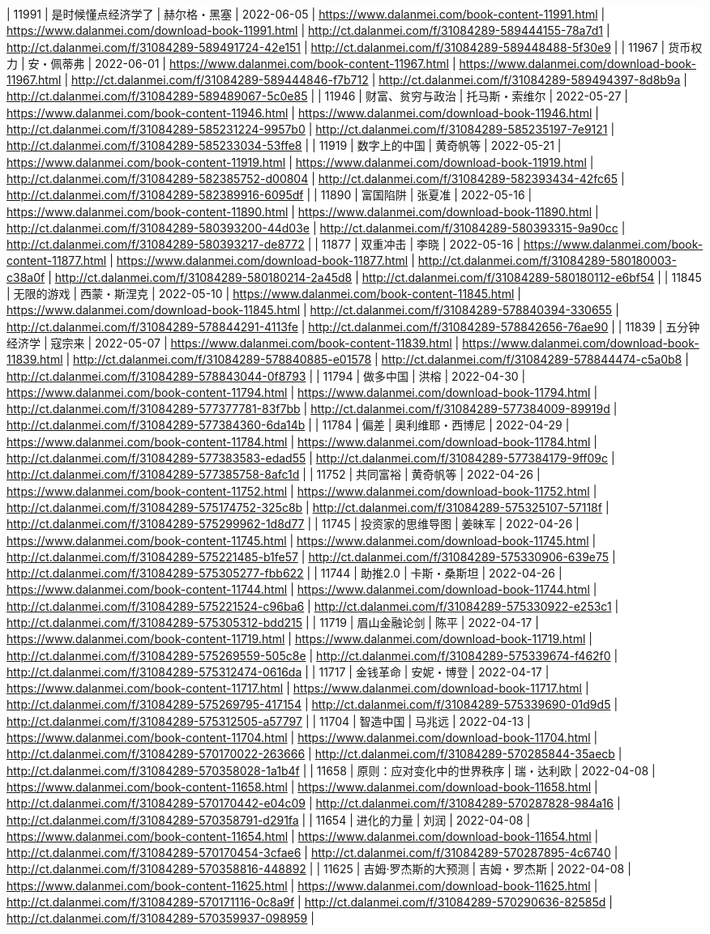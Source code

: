 | 11991 | 是时候懂点经济学了 | 赫尔格・黑塞 | 2022-06-05 | https://www.dalanmei.com/book-content-11991.html | https://www.dalanmei.com/download-book-11991.html | http://ct.dalanmei.com/f/31084289-589444155-78a7d1 | http://ct.dalanmei.com/f/31084289-589491724-42e151 | http://ct.dalanmei.com/f/31084289-589448488-5f30e9 |
| 11967 | 货币权力 | 安・佩蒂弗 | 2022-06-01 | https://www.dalanmei.com/book-content-11967.html | https://www.dalanmei.com/download-book-11967.html | http://ct.dalanmei.com/f/31084289-589444846-f7b712 | http://ct.dalanmei.com/f/31084289-589494397-8d8b9a | http://ct.dalanmei.com/f/31084289-589489067-5c0e85 |
| 11946 | 财富、贫穷与政治 | 托马斯・索维尔 | 2022-05-27 | https://www.dalanmei.com/book-content-11946.html | https://www.dalanmei.com/download-book-11946.html | http://ct.dalanmei.com/f/31084289-585231224-9957b0 | http://ct.dalanmei.com/f/31084289-585235197-7e9121 | http://ct.dalanmei.com/f/31084289-585233034-53ffe8 |
| 11919 | 数字上的中国 | 黄奇帆等 | 2022-05-21 | https://www.dalanmei.com/book-content-11919.html | https://www.dalanmei.com/download-book-11919.html | http://ct.dalanmei.com/f/31084289-582385752-d00804 | http://ct.dalanmei.com/f/31084289-582393434-42fc65 | http://ct.dalanmei.com/f/31084289-582389916-6095df |
| 11890 | 富国陷阱 | 张夏准 | 2022-05-16 | https://www.dalanmei.com/book-content-11890.html | https://www.dalanmei.com/download-book-11890.html | http://ct.dalanmei.com/f/31084289-580393200-44d03e | http://ct.dalanmei.com/f/31084289-580393315-9a90cc | http://ct.dalanmei.com/f/31084289-580393217-de8772 |
| 11877 | 双重冲击 | 李晓 | 2022-05-16 | https://www.dalanmei.com/book-content-11877.html | https://www.dalanmei.com/download-book-11877.html | http://ct.dalanmei.com/f/31084289-580180003-c38a0f | http://ct.dalanmei.com/f/31084289-580180214-2a45d8 | http://ct.dalanmei.com/f/31084289-580180112-e6bf54 |
| 11845 | 无限的游戏 | 西蒙・斯涅克 | 2022-05-10 | https://www.dalanmei.com/book-content-11845.html | https://www.dalanmei.com/download-book-11845.html | http://ct.dalanmei.com/f/31084289-578840394-330655 | http://ct.dalanmei.com/f/31084289-578844291-4113fe | http://ct.dalanmei.com/f/31084289-578842656-76ae90 |
| 11839 | 五分钟经济学 | 寇宗来 | 2022-05-07 | https://www.dalanmei.com/book-content-11839.html | https://www.dalanmei.com/download-book-11839.html | http://ct.dalanmei.com/f/31084289-578840885-e01578 | http://ct.dalanmei.com/f/31084289-578844474-c5a0b8 | http://ct.dalanmei.com/f/31084289-578843044-0f8793 |
| 11794 | 做多中国 | 洪榕 | 2022-04-30 | https://www.dalanmei.com/book-content-11794.html | https://www.dalanmei.com/download-book-11794.html | http://ct.dalanmei.com/f/31084289-577377781-83f7bb | http://ct.dalanmei.com/f/31084289-577384009-89919d | http://ct.dalanmei.com/f/31084289-577384360-6da14b |
| 11784 | 偏差 | 奥利维耶・西博尼 | 2022-04-29 | https://www.dalanmei.com/book-content-11784.html | https://www.dalanmei.com/download-book-11784.html | http://ct.dalanmei.com/f/31084289-577383583-edad55 | http://ct.dalanmei.com/f/31084289-577384179-9ff09c | http://ct.dalanmei.com/f/31084289-577385758-8afc1d |
| 11752 | 共同富裕 | 黄奇帆等 | 2022-04-26 | https://www.dalanmei.com/book-content-11752.html | https://www.dalanmei.com/download-book-11752.html | http://ct.dalanmei.com/f/31084289-575174752-325c8b | http://ct.dalanmei.com/f/31084289-575325107-57118f | http://ct.dalanmei.com/f/31084289-575299962-1d8d77 |
| 11745 | 投资家的思维导图 | 姜昧军 | 2022-04-26 | https://www.dalanmei.com/book-content-11745.html | https://www.dalanmei.com/download-book-11745.html | http://ct.dalanmei.com/f/31084289-575221485-b1fe57 | http://ct.dalanmei.com/f/31084289-575330906-639e75 | http://ct.dalanmei.com/f/31084289-575305277-fbb622 |
| 11744 | 助推2.0 | 卡斯・桑斯坦 | 2022-04-26 | https://www.dalanmei.com/book-content-11744.html | https://www.dalanmei.com/download-book-11744.html | http://ct.dalanmei.com/f/31084289-575221524-c96ba6 | http://ct.dalanmei.com/f/31084289-575330922-e253c1 | http://ct.dalanmei.com/f/31084289-575305312-bdd215 |
| 11719 | 眉山金融论剑 | 陈平 | 2022-04-17 | https://www.dalanmei.com/book-content-11719.html | https://www.dalanmei.com/download-book-11719.html | http://ct.dalanmei.com/f/31084289-575269559-505c8e | http://ct.dalanmei.com/f/31084289-575339674-f462f0 | http://ct.dalanmei.com/f/31084289-575312474-0616da |
| 11717 | 金钱革命 | 安妮・博登 | 2022-04-17 | https://www.dalanmei.com/book-content-11717.html | https://www.dalanmei.com/download-book-11717.html | http://ct.dalanmei.com/f/31084289-575269795-417154 | http://ct.dalanmei.com/f/31084289-575339690-01d9d5 | http://ct.dalanmei.com/f/31084289-575312505-a57797 |
| 11704 | 智造中国 | 马兆远 | 2022-04-13 | https://www.dalanmei.com/book-content-11704.html | https://www.dalanmei.com/download-book-11704.html | http://ct.dalanmei.com/f/31084289-570170022-263666 | http://ct.dalanmei.com/f/31084289-570285844-35aecb | http://ct.dalanmei.com/f/31084289-570358028-1a1b4f |
| 11658 | 原则：应对变化中的世界秩序 | 瑞・达利欧 | 2022-04-08 | https://www.dalanmei.com/book-content-11658.html | https://www.dalanmei.com/download-book-11658.html | http://ct.dalanmei.com/f/31084289-570170442-e04c09 | http://ct.dalanmei.com/f/31084289-570287828-984a16 | http://ct.dalanmei.com/f/31084289-570358791-d291fa |
| 11654 | 进化的力量 | 刘润 | 2022-04-08 | https://www.dalanmei.com/book-content-11654.html | https://www.dalanmei.com/download-book-11654.html | http://ct.dalanmei.com/f/31084289-570170454-3cfae6 | http://ct.dalanmei.com/f/31084289-570287895-4c6740 | http://ct.dalanmei.com/f/31084289-570358816-448892 |
| 11625 | 吉姆·罗杰斯的大预测 | 吉姆・罗杰斯 | 2022-04-08 | https://www.dalanmei.com/book-content-11625.html | https://www.dalanmei.com/download-book-11625.html | http://ct.dalanmei.com/f/31084289-570171116-0c8a9f | http://ct.dalanmei.com/f/31084289-570290636-82585d | http://ct.dalanmei.com/f/31084289-570359937-098959 |